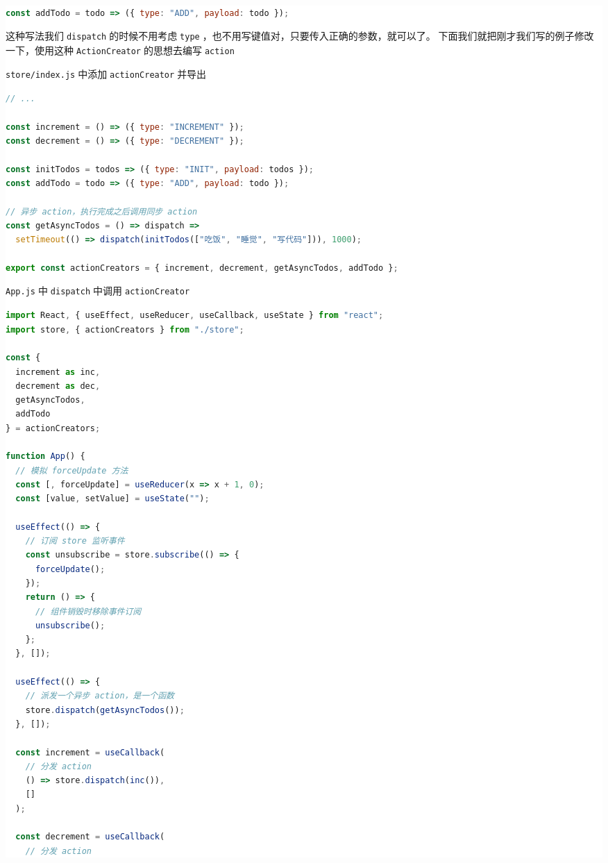 ```js
const addTodo = todo => ({ type: "ADD", payload: todo });
```

这种写法我们 `dispatch` 的时候不用考虑 `type` ，也不用写键值对，只要传入正确的参数，就可以了。
下面我们就把刚才我们写的例子修改一下，使用这种 `ActionCreator` 的思想去编写 `action`

`store/index.js` 中添加 `actionCreator` 并导出

```js
// ...

const increment = () => ({ type: "INCREMENT" });
const decrement = () => ({ type: "DECREMENT" });

const initTodos = todos => ({ type: "INIT", payload: todos });
const addTodo = todo => ({ type: "ADD", payload: todo });

// 异步 action，执行完成之后调用同步 action
const getAsyncTodos = () => dispatch =>
  setTimeout(() => dispatch(initTodos(["吃饭", "睡觉", "写代码"])), 1000);

export const actionCreators = { increment, decrement, getAsyncTodos, addTodo };
```

`App.js` 中 `dispatch` 中调用 `actionCreator`

```jsx
import React, { useEffect, useReducer, useCallback, useState } from "react";
import store, { actionCreators } from "./store";

const {
  increment as inc,
  decrement as dec,
  getAsyncTodos,
  addTodo
} = actionCreators;

function App() {
  // 模拟 forceUpdate 方法
  const [, forceUpdate] = useReducer(x => x + 1, 0);
  const [value, setValue] = useState("");

  useEffect(() => {
    // 订阅 store 监听事件
    const unsubscribe = store.subscribe(() => {
      forceUpdate();
    });
    return () => {
      // 组件销毁时移除事件订阅
      unsubscribe();
    };
  }, []);

  useEffect(() => {
    // 派发一个异步 action，是一个函数
    store.dispatch(getAsyncTodos());
  }, []);

  const increment = useCallback(
    // 分发 action
    () => store.dispatch(inc()),
    []
  );

  const decrement = useCallback(
    // 分发 action
```